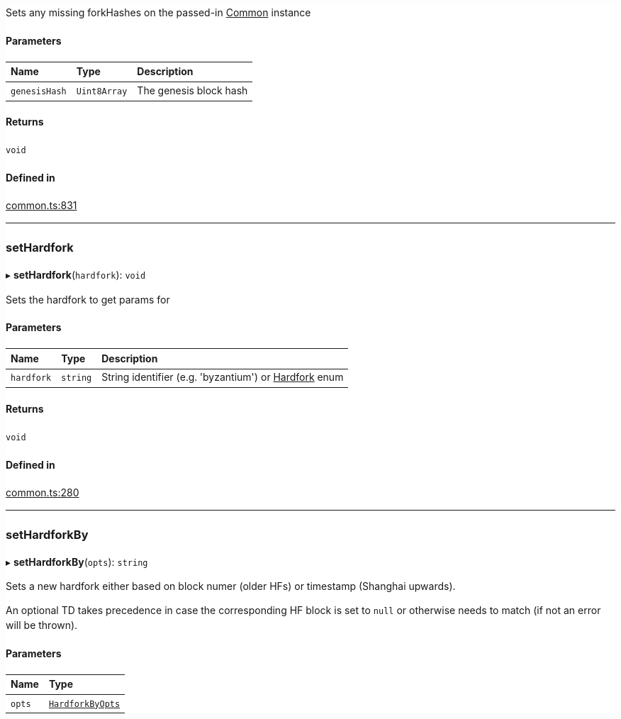 Sets any missing forkHashes on the passed-in [Common](Common.md) instance

#### Parameters

| Name | Type | Description |
| :------ | :------ | :------ |
| `genesisHash` | `Uint8Array` | The genesis block hash |

#### Returns

`void`

#### Defined in

[common.ts:831](https://github.com/ethereumjs/ethereumjs-monorepo/blob/master/packages/common/src/common.ts#L831)

___

### setHardfork

▸ **setHardfork**(`hardfork`): `void`

Sets the hardfork to get params for

#### Parameters

| Name | Type | Description |
| :------ | :------ | :------ |
| `hardfork` | `string` | String identifier (e.g. 'byzantium') or [Hardfork](../enums/Hardfork.md) enum |

#### Returns

`void`

#### Defined in

[common.ts:280](https://github.com/ethereumjs/ethereumjs-monorepo/blob/master/packages/common/src/common.ts#L280)

___

### setHardforkBy

▸ **setHardforkBy**(`opts`): `string`

Sets a new hardfork either based on block numer (older HFs) or
timestamp (Shanghai upwards).

An optional TD takes precedence in case the corresponding HF block
is set to `null` or otherwise needs to match (if not an error
will be thrown).

#### Parameters

| Name | Type |
| :------ | :------ |
| `opts` | [`HardforkByOpts`](../interfaces/HardforkByOpts.md) |
